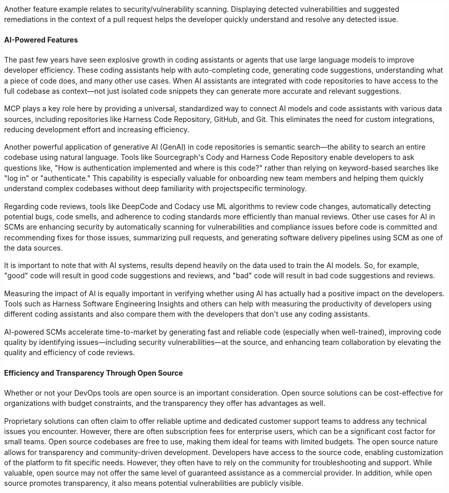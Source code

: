 <span id="page-45-5"></span>Another feature example relates to security/vulnerability scanning. Displaying detected vulnerabilities and suggested remediations in the context of a pull request helps the developer quickly understand and resolve any detected issue.

#### **AI-Powered Features**

<span id="page-45-0"></span>The past few years have seen explosive growth in coding assistants or agents that use large language models to improve developer efficiency. These coding assistants help with auto-completing code, generating code suggestions, understanding what a piece of code does, and many other use cases. When AI assistants are integrated with code repositories to have access to the full codebase as context—not just isolated code snippets they can generate more accurate and relevant suggestions.

<span id="page-45-4"></span><span id="page-45-3"></span><span id="page-45-2"></span>MCP plays a key role here by providing a universal, standardized way to connect AI models and code assistants with various data sources, including repositories like Harness Code Repository, GitHub, and Git. This eliminates the need for custom integrations, reducing development effort and increasing efficiency.

Another powerful application of generative AI (GenAI) in code repositories is semantic search—the ability to search an entire codebase using natural language. Tools like Sourcegraph's Cody and Harness Code Repository enable developers to ask questions like, "How is authentication implemented and where is this code?" rather than relying on keyword-based searches like "log in" or "authenticate." This capability is especially valuable for onboarding new team members and helping them quickly understand complex codebases without deep familiarity with projectspecific terminology.

<span id="page-46-1"></span><span id="page-46-0"></span>Regarding code reviews, tools like DeepCode and Codacy use ML algorithms to review code changes, automatically detecting potential bugs, code smells, and adherence to coding standards more efficiently than manual reviews. Other use cases for AI in SCMs are enhancing security by automatically scanning for vulnerabilities and compliance issues before code is committed and recommending fixes for those issues, summarizing pull requests, and generating software delivery pipelines using SCM as one of the data sources.

It is important to note that with AI systems, results depend heavily on the data used to train the AI models. So, for example, "good" code will result in good code suggestions and reviews, and "bad" code will result in bad code suggestions and reviews.

<span id="page-46-2"></span>Measuring the impact of AI is equally important in verifying whether using AI has actually had a positive impact on the developers. Tools such as Harness Software Engineering Insights and others can help with measuring the productivity of developers using different coding assistants and also compare them with the developers that don't use any coding assistants.

AI-powered SCMs accelerate time-to-market by generating fast and reliable code (especially when well-trained), improving code quality by identifying issues—including security vulnerabilities—at the source, and enhancing team collaboration by elevating the quality and efficiency of code reviews.

#### <span id="page-46-3"></span>**Efficiency and Transparency Through Open Source**

Whether or not your DevOps tools are open source is an important consideration. Open source solutions can be cost-effective for organizations with budget constraints, and the transparency they offer has advantages as well.

<span id="page-47-5"></span>Proprietary solutions can often claim to offer reliable uptime and dedicated customer support teams to address any technical issues you encounter. However, there are often subscription fees for enterprise users, which can be a significant cost factor for small teams. Open source codebases are free to use, making them ideal for teams with limited budgets. The open source nature allows for transparency and community-driven development. Developers have access to the source code, enabling customization of the platform to fit specific needs. However, they often have to rely on the community for troubleshooting and support. While valuable, open source may not offer the same level of guaranteed assistance as a commercial provider. In addition, while open source promotes transparency, it also means potential vulnerabilities are publicly visible.
